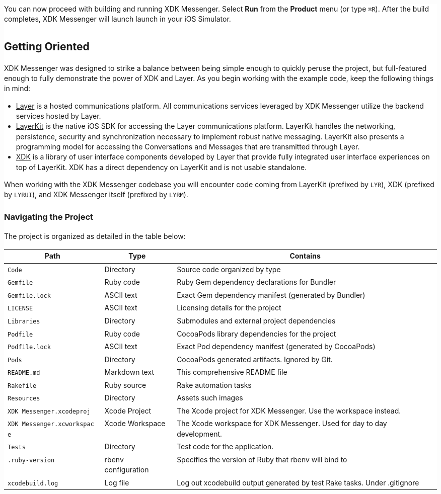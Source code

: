 You can now proceed with building and running XDK Messenger. Select **Run** from the **Product** menu (or type `⌘R`). After the build completes, XDK Messenger will launch launch in your iOS Simulator.

## Getting Oriented

XDK Messenger was designed to strike a balance between being simple enough to quickly peruse the project, but full-featured enough to fully demonstrate the power of XDK and Layer. As you begin working with the example code, keep the following things in mind:

* [Layer](https://layer.com/) is a hosted communications platform. All communications services leveraged by XDK Messenger utilize the backend services hosted by Layer.
* [LayerKit](https://github.com/layerhq/releases-ios) is the native iOS SDK for accessing the Layer communications platform. LayerKit handles the networking, persistence, security and synchronization necessary to implement robust native messaging. LayerKit also presents a programming model for accessing the Conversations and Messages that are transmitted through Layer.
* [XDK](https://github.com/layerhq/iOS-XDK) is a library of user interface components developed by Layer that provide fully integrated user interface experiences on top of LayerKit. XDK has a direct dependency on LayerKit and is not usable standalone.

When working with the XDK Messenger codebase you will encounter code coming from LayerKit (prefixed by `LYR`), XDK (prefixed by `LYRUI`), and XDK Messenger itself (prefixed by `LYRM`).

### Navigating the Project

The project is organized as detailed in the table below:

| Path                    			| Type                  | Contains                                                                   |
| ------------------------------|-----------------------|----------------------------------------------------------------------------|
| `Code`                  			| Directory             | Source code organized by type                                              |
| `Gemfile`               			| Ruby code             | Ruby Gem dependency declarations for Bundler                               |
| `Gemfile.lock`          			| ASCII text            | Exact Gem dependency manifest (generated by Bundler)                       |
| `LICENSE`               			| ASCII text            | Licensing details for the project                                          |
| `Libraries`             			| Directory             | Submodules and external project dependencies                               |
| `Podfile`               			| Ruby code             | CocoaPods library dependencies for the project                             |
| `Podfile.lock`          			| ASCII text            | Exact Pod dependency manifest (generated by CocoaPods)                     |
| `Pods`                  			| Directory             | CocoaPods generated artifacts. Ignored by Git.                             |
| `README.md`             			| Markdown text         | This comprehensive README file                                             |
| `Rakefile`              			| Ruby source           | Rake automation tasks                                                      |
| `Resources`             			| Directory             | Assets such images                                                         |
| `XDK Messenger.xcodeproj` 		| Xcode Project         | The Xcode project for XDK Messenger. Use the workspace instead.            |
| `XDK Messenger.xcworkspace`  	| Xcode Workspace       | The Xcode workspace for XDK Messenger. Used for day to day development.    |
| `Tests`                 			| Directory             | Test code for the application.                                             |
| `.ruby-version`         			| rbenv configuration   | Specifies the version of Ruby that rbenv will bind to                      |
| `xcodebuild.log`        			| Log file              | Log out xcodebuild output generated by test Rake tasks. Under .gitignore   |
